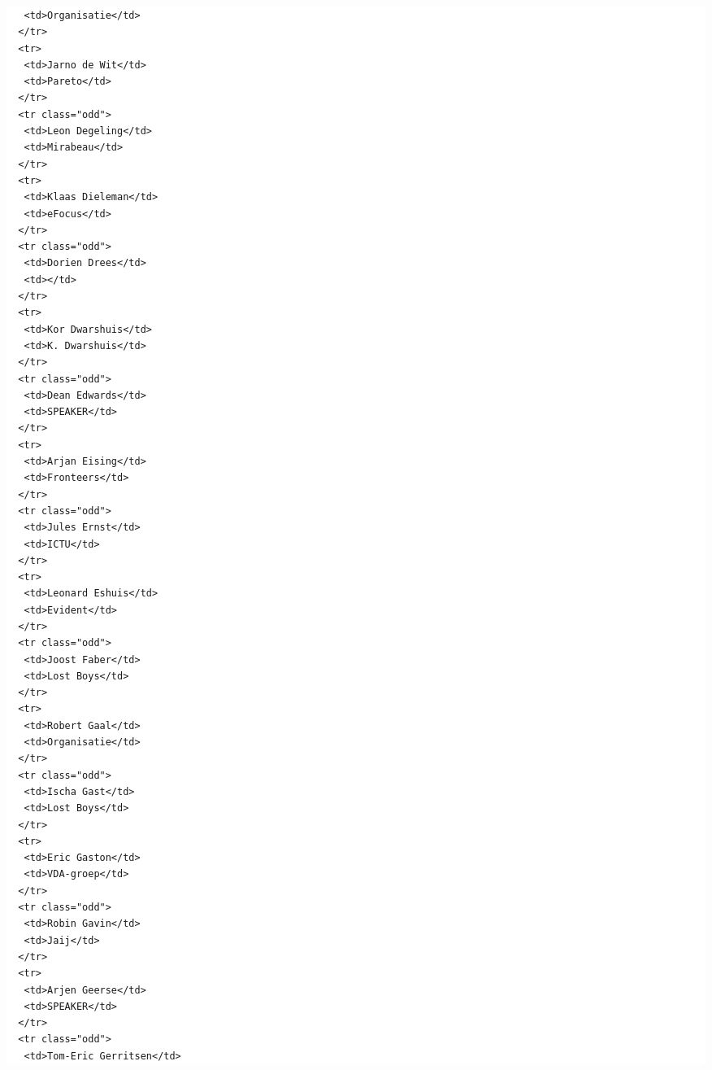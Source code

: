        <td>Organisatie</td>
      </tr>
      <tr>
       <td>Jarno de Wit</td>
       <td>Pareto</td>
      </tr>
      <tr class="odd">
       <td>Leon Degeling</td>
       <td>Mirabeau</td>
      </tr>
      <tr>
       <td>Klaas Dieleman</td>
       <td>eFocus</td>
      </tr>
      <tr class="odd">
       <td>Dorien Drees</td>
       <td></td>
      </tr>
      <tr>
       <td>Kor Dwarshuis</td>
       <td>K. Dwarshuis</td>
      </tr>
      <tr class="odd">
       <td>Dean Edwards</td>
       <td>SPEAKER</td>
      </tr>
      <tr>
       <td>Arjan Eising</td>
       <td>Fronteers</td>
      </tr>
      <tr class="odd">
       <td>Jules Ernst</td>
       <td>ICTU</td>
      </tr>
      <tr>
       <td>Leonard Eshuis</td>
       <td>Evident</td>
      </tr>
      <tr class="odd">
       <td>Joost Faber</td>
       <td>Lost Boys</td>
      </tr>
      <tr>
       <td>Robert Gaal</td>
       <td>Organisatie</td>
      </tr>
      <tr class="odd">
       <td>Ischa Gast</td>
       <td>Lost Boys</td>
      </tr>
      <tr>
       <td>Eric Gaston</td>
       <td>VDA-groep</td>
      </tr>
      <tr class="odd">
       <td>Robin Gavin</td>
       <td>Jaij</td>
      </tr>
      <tr>
       <td>Arjen Geerse</td>
       <td>SPEAKER</td>
      </tr>
      <tr class="odd">
       <td>Tom-Eric Gerritsen</td>